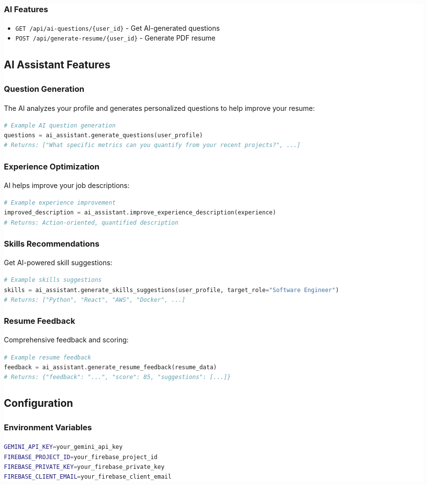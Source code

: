 ### AI Features
- `GET /api/ai-questions/{user_id}` - Get AI-generated questions
- `POST /api/generate-resume/{user_id}` - Generate PDF resume

## AI Assistant Features

### Question Generation
The AI analyzes your profile and generates personalized questions to help improve your resume:

```python
# Example AI question generation
questions = ai_assistant.generate_questions(user_profile)
# Returns: ["What specific metrics can you quantify from your recent projects?", ...]
```

### Experience Optimization
AI helps improve your job descriptions:

```python
# Example experience improvement
improved_description = ai_assistant.improve_experience_description(experience)
# Returns: Action-oriented, quantified description
```

### Skills Recommendations
Get AI-powered skill suggestions:

```python
# Example skills suggestions
skills = ai_assistant.generate_skills_suggestions(user_profile, target_role="Software Engineer")
# Returns: ["Python", "React", "AWS", "Docker", ...]
```

### Resume Feedback
Comprehensive feedback and scoring:

```python
# Example resume feedback
feedback = ai_assistant.generate_resume_feedback(resume_data)
# Returns: {"feedback": "...", "score": 85, "suggestions": [...]}
```

## Configuration

### Environment Variables
```bash
GEMINI_API_KEY=your_gemini_api_key
FIREBASE_PROJECT_ID=your_firebase_project_id
FIREBASE_PRIVATE_KEY=your_firebase_private_key
FIREBASE_CLIENT_EMAIL=your_firebase_client_email
```
